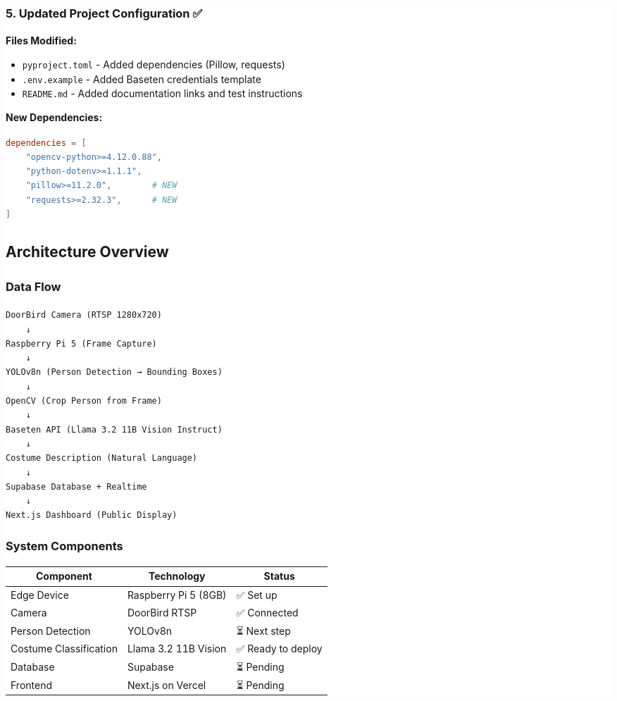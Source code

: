 ### 5. Updated Project Configuration ✅

**Files Modified:**
- `pyproject.toml` - Added dependencies (Pillow, requests)
- `.env.example` - Added Baseten credentials template
- `README.md` - Added documentation links and test instructions

**New Dependencies:**
```toml
dependencies = [
    "opencv-python>=4.12.0.88",
    "python-dotenv>=1.1.1",
    "pillow>=11.2.0",        # NEW
    "requests>=2.32.3",      # NEW
]
```

## Architecture Overview

### Data Flow

```
DoorBird Camera (RTSP 1280x720)
    ↓
Raspberry Pi 5 (Frame Capture)
    ↓
YOLOv8n (Person Detection → Bounding Boxes)
    ↓
OpenCV (Crop Person from Frame)
    ↓
Baseten API (Llama 3.2 11B Vision Instruct)
    ↓
Costume Description (Natural Language)
    ↓
Supabase Database + Realtime
    ↓
Next.js Dashboard (Public Display)
```

### System Components

| Component | Technology | Status |
|-----------|-----------|--------|
| Edge Device | Raspberry Pi 5 (8GB) | ✅ Set up |
| Camera | DoorBird RTSP | ✅ Connected |
| Person Detection | YOLOv8n | ⏳ Next step |
| Costume Classification | Llama 3.2 11B Vision | ✅ Ready to deploy |
| Database | Supabase | ⏳ Pending |
| Frontend | Next.js on Vercel | ⏳ Pending |
